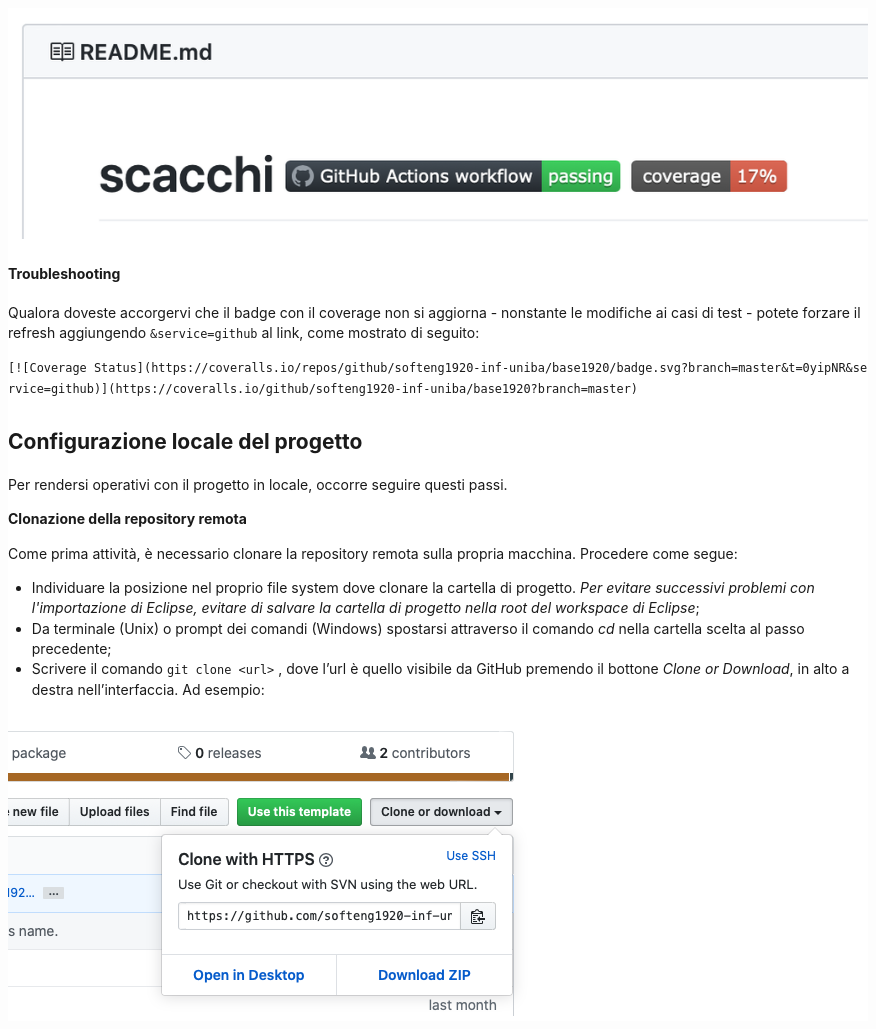 ![actions+coveralls-badges](./res/img/guida-studente/actions+coveralls-badges.png)

#### Troubleshooting

Qualora doveste accorgervi che il badge con il coverage non si aggiorna - nonstante le modifiche ai casi di test - potete forzare il refresh aggiungendo `&service=github` al link, come mostrato di seguito:

```
[![Coverage Status](https://coveralls.io/repos/github/softeng1920-inf-uniba/base1920/badge.svg?branch=master&t=0yipNR&service=github)](https://coveralls.io/github/softeng1920-inf-uniba/base1920?branch=master)
```



## Configurazione locale del progetto
Per rendersi operativi con il progetto in locale, occorre seguire questi passi.

**Clonazione della repository remota**

Come prima attività, è necessario clonare la repository remota sulla propria macchina. Procedere come segue:

- Individuare la posizione nel proprio file system dove clonare la cartella di progetto. *Per evitare successivi problemi con l'importazione di Eclipse, evitare di salvare la cartella di progetto nella root del workspace di Eclipse*;
- Da terminale (Unix) o prompt dei comandi (Windows) spostarsi attraverso il comando *cd* nella cartella scelta al passo precedente;
- Scrivere il comando `git clone <url>` , dove l’url è quello visibile da GitHub premendo il bottone *Clone or Download*, in alto a destra nell’interfaccia. Ad esempio:

![](res/img/guida-studente/cloneusingurl.PNG)
